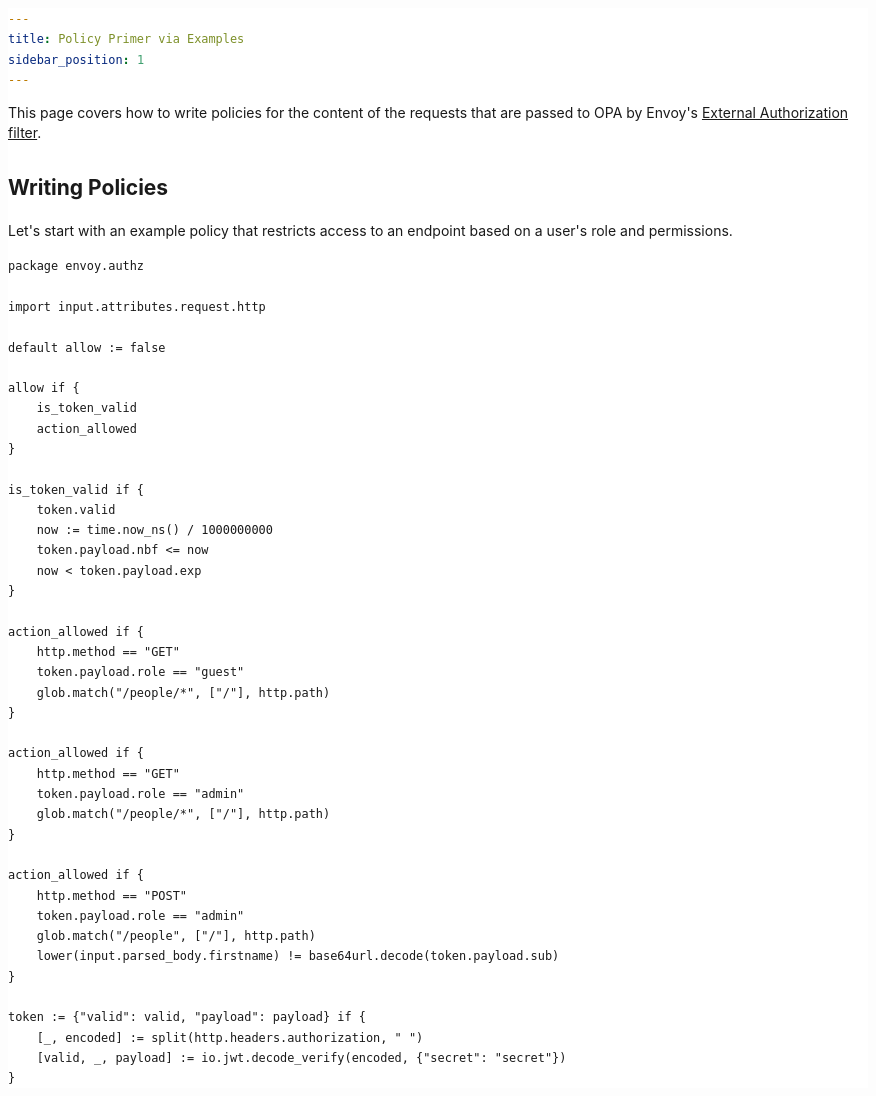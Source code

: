```yaml
---
title: Policy Primer via Examples
sidebar_position: 1
---
```


This page covers how to write policies for the content of the requests that are passed to OPA by Envoy's
[External Authorization filter](https://www.envoyproxy.io/docs/envoy/latest/intro/arch_overview/security/ext_authz_filter.html).

## Writing Policies

Let's start with an example policy that restricts access to an endpoint based on a user's role and permissions.

```live:bool_example:module:openable
package envoy.authz

import input.attributes.request.http

default allow := false

allow if {
	is_token_valid
	action_allowed
}

is_token_valid if {
	token.valid
	now := time.now_ns() / 1000000000
	token.payload.nbf <= now
	now < token.payload.exp
}

action_allowed if {
	http.method == "GET"
	token.payload.role == "guest"
	glob.match("/people/*", ["/"], http.path)
}

action_allowed if {
	http.method == "GET"
	token.payload.role == "admin"
	glob.match("/people/*", ["/"], http.path)
}

action_allowed if {
	http.method == "POST"
	token.payload.role == "admin"
	glob.match("/people", ["/"], http.path)
	lower(input.parsed_body.firstname) != base64url.decode(token.payload.sub)
}

token := {"valid": valid, "payload": payload} if {
	[_, encoded] := split(http.headers.authorization, " ")
	[valid, _, payload] := io.jwt.decode_verify(encoded, {"secret": "secret"})
}
```
